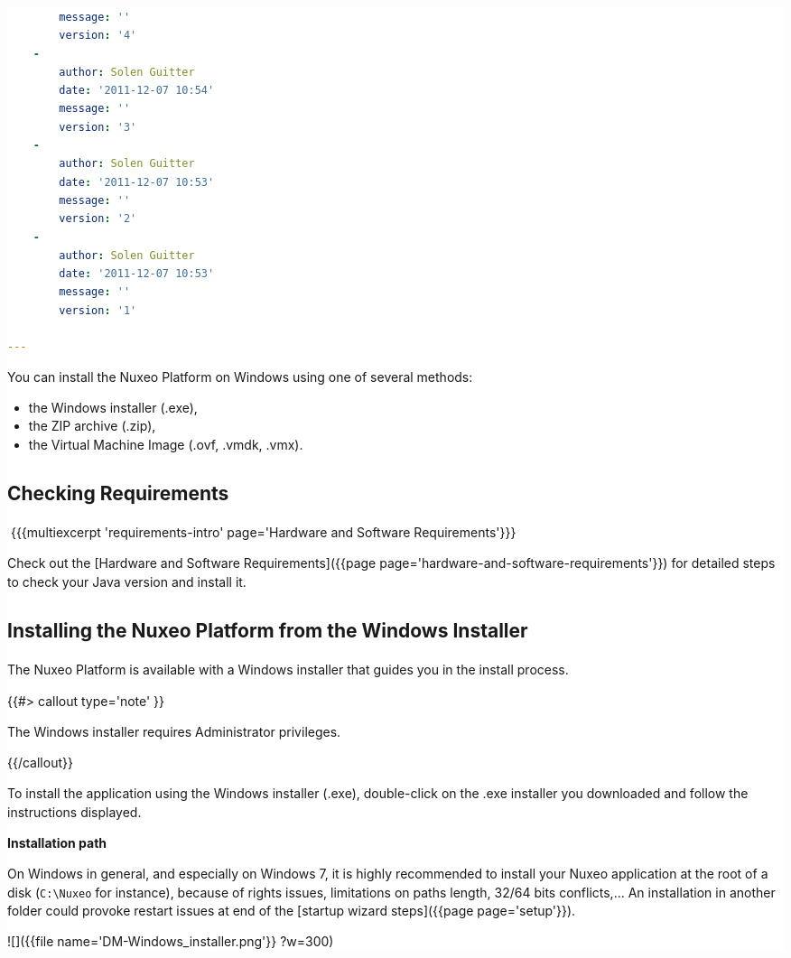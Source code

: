 ```yaml
        message: ''
        version: '4'
    -
        author: Solen Guitter
        date: '2011-12-07 10:54'
        message: ''
        version: '3'
    -
        author: Solen Guitter
        date: '2011-12-07 10:53'
        message: ''
        version: '2'
    -
        author: Solen Guitter
        date: '2011-12-07 10:53'
        message: ''
        version: '1'

---
```

You can install the Nuxeo Platform on Windows using one of several methods:

*   the Windows installer (.exe),
*   the ZIP archive (.zip),
*   the Virtual Machine Image (.ovf, .vmdk, .vmx).

## Checking Requirements

&nbsp;{{{multiexcerpt 'requirements-intro' page='Hardware and Software Requirements'}}}

Check out the [Hardware and Software Requirements]({{page page='hardware-and-software-requirements'}}) for detailed steps to check your Java version and install it.

## Installing the Nuxeo Platform from the Windows Installer

The Nuxeo Platform is available with a Windows installer that guides you in the install process.

{{#> callout type='note' }}

The Windows installer requires Administrator privileges.

{{/callout}}

To install the application using the Windows installer (.exe), double-click on the .exe installer you downloaded and follow the instructions displayed.

**Installation path**

On Windows in general, and especially on Windows 7, it is highly recommended to install your Nuxeo application at the root of a disk (`C:\Nuxeo` for instance),&nbsp;because of rights issues, limitations on paths length, 32/64 bits conflicts,... An installation in another folder could provoke restart issues at end of the [startup wizard steps]({{page page='setup'}}).

![]({{file name='DM-Windows_installer.png'}} ?w=300)
